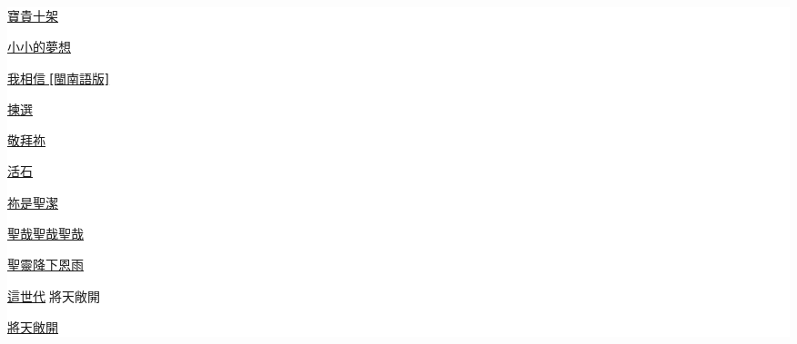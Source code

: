 [寶貴十架](albums/寶貴十架/寶貴十架.pdf)</td>
        </tr>
        <tr>
            <td>

[小小的夢想](albums/寶貴十架/小小的夢想.pdf)</td>
        </tr>
        <tr>
            <td>

[我相信 [閩南語版]](albums/寶貴十架/我相信%20[閩南語版].pdf)</td>
        </tr>
        <tr>
            <td>

[揀選](albums/寶貴十架/揀選.pdf)</td>
        </tr>
        <tr>
            <td>

[敬拜祢](albums/寶貴十架/敬拜祢.pdf)</td>
        </tr>
        <tr>
            <td>

[活石](albums/寶貴十架/活石.pdf)</td>
        </tr>
        <tr>
            <td>

[祢是聖潔](albums/寶貴十架/祢是聖潔.pdf)</td>
        </tr>
        <tr>
            <td>

[聖哉聖哉聖哉](albums/寶貴十架/聖哉聖哉聖哉.pdf)</td>
        </tr>
        <tr>
            <td>

[聖靈降下恩雨](albums/寶貴十架/聖靈降下恩雨.pdf)</td>
        </tr>
        <tr>
            <td>

[這世代](albums/寶貴十架/這世代.pdf)</td>
        </tr>
        <tr>
            <td rowspan=2>將天敞開</td>
            <td>

[將天敞開](albums/將天敞開/將天敞開.pdf)</td>
        </tr>
        <tr>
            <td>
